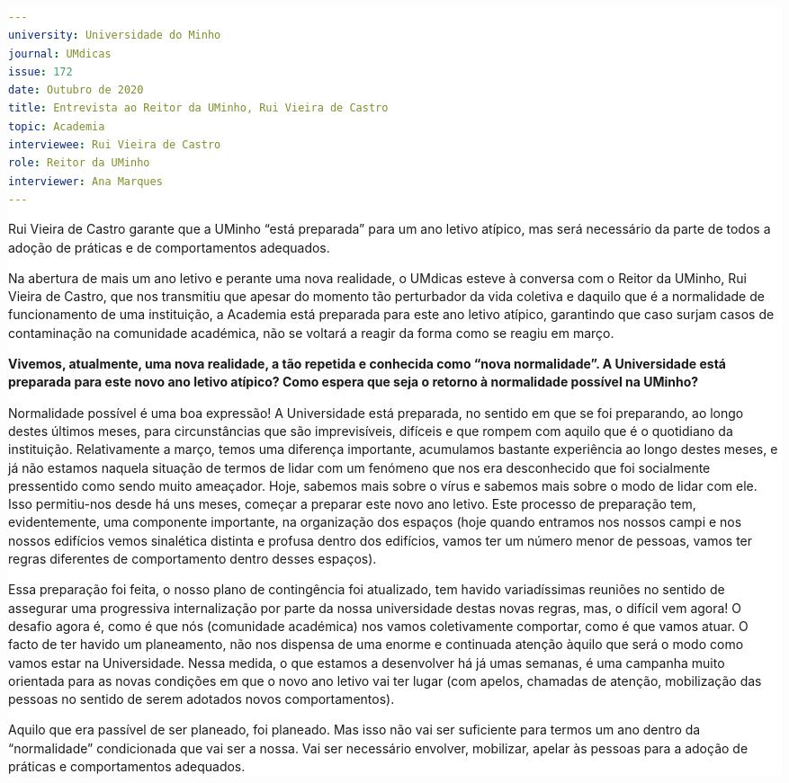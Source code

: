 ```yaml
---
university: Universidade do Minho
journal: UMdicas
issue: 172
date: Outubro de 2020
title: Entrevista ao Reitor da UMinho, Rui Vieira de Castro 
topic: Academia
interviewee: Rui Vieira de Castro
role: Reitor da UMinho
interviewer: Ana Marques
---
```





Rui Vieira de Castro garante que a UMinho “está preparada” para um ano letivo atípico, mas será necessário da parte de todos a adoção de práticas e de comportamentos adequados.

Na abertura de mais um ano letivo e perante uma nova realidade, o UMdicas esteve à conversa com o Reitor da UMinho, Rui Vieira de Castro, que nos transmitiu que apesar do momento tão perturbador da vida coletiva e daquilo que é a normalidade de funcionamento de uma instituição, a Academia está preparada para este ano letivo atípico, garantindo que caso surjam casos de contaminação na comunidade académica, não se voltará a reagir da forma como se reagiu em março.

**Vivemos, atualmente, uma nova realidade, a tão repetida e conhecida como “nova normalidade”. A Universidade está preparada para este novo ano letivo atípico? Como espera que seja o retorno à normalidade possível na UMinho?**

Normalidade possível é uma boa expressão! A Universidade está preparada, no sentido em que se foi preparando, ao longo destes últimos meses, para circunstâncias que são imprevisíveis, difíceis e que rompem com aquilo que é o quotidiano da instituição. Relativamente a março, temos uma diferença importante, acumulamos bastante experiência ao longo destes meses, e já não estamos naquela situação de termos de lidar com um fenómeno que nos era desconhecido que foi socialmente pressentido como sendo muito ameaçador. Hoje, sabemos mais sobre o vírus e sabemos mais sobre o modo de lidar com ele. Isso permitiu-nos desde há uns meses, começar a preparar este novo ano letivo. Este processo de preparação tem, evidentemente, uma componente importante, na organização dos espaços (hoje quando entramos nos nossos campi e nos nossos edifícios vemos sinalética distinta e profusa dentro dos edifícios, vamos ter um número menor de pessoas, vamos ter regras diferentes de comportamento dentro desses espaços).

Essa preparação foi feita, o nosso plano de contingência foi atualizado, tem havido variadíssimas reuniões no sentido de assegurar uma progressiva internalização por parte da nossa universidade destas novas regras, mas, o difícil vem agora! O desafio agora é, como é que nós (comunidade académica) nos vamos coletivamente comportar, como é que vamos atuar. O facto de ter havido um planeamento, não nos dispensa de uma enorme e continuada atenção àquilo que será o modo como vamos estar na Universidade. Nessa medida, o que estamos a desenvolver há já umas semanas, é uma campanha muito orientada para as novas condições em que o novo ano letivo vai ter lugar (com apelos, chamadas de atenção, mobilização das pessoas no sentido de serem adotados novos comportamentos).

Aquilo que era passível de ser planeado, foi planeado. Mas isso não vai ser suficiente para termos um ano dentro da “normalidade” condicionada que vai ser a nossa. Vai ser necessário envolver, mobilizar, apelar às pessoas para a adoção de práticas e comportamentos adequados.
